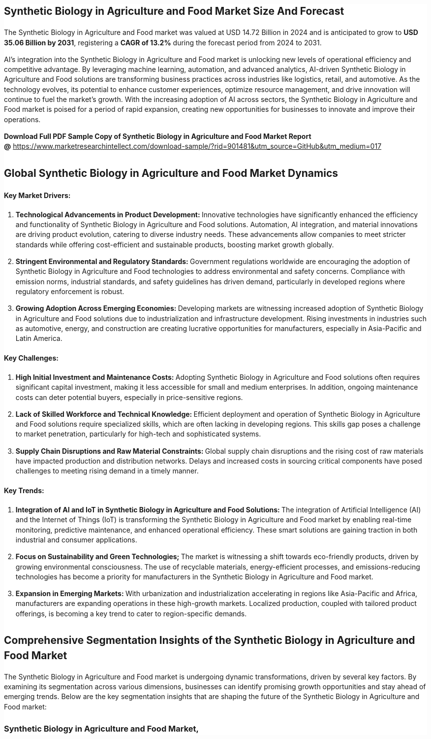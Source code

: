 <h2>Synthetic Biology in Agriculture and Food Market Size And Forecast</h2><p>The Synthetic Biology in Agriculture and Food market was valued at USD 14.72 Billion in 2024 and is anticipated to grow to <strong>USD 35.06 Billion by 2031</strong>, registering a <strong>CAGR of 13.2%</strong> during the forecast period from 2024 to 2031.</p><p>AI’s integration into the Synthetic Biology in Agriculture and Food market is unlocking new levels of operational efficiency and competitive advantage. By leveraging machine learning, automation, and advanced analytics, AI-driven Synthetic Biology in Agriculture and Food solutions are transforming business practices across industries like logistics, retail, and automotive. As the technology evolves, its potential to enhance customer experiences, optimize resource management, and drive innovation will continue to fuel the market’s growth. With the increasing adoption of AI across sectors, the Synthetic Biology in Agriculture and Food market is poised for a period of rapid expansion, creating new opportunities for businesses to innovate and improve their operations.</p><p><strong>Download Full PDF Sample Copy of Synthetic Biology in Agriculture and Food Market Report @</strong>&nbsp;<a href="https://www.marketresearchintellect.com/download-sample/?rid=901481&amp;utm_source=GitHub&amp;utm_medium=017">https://www.marketresearchintellect.com/download-sample/?rid=901481&amp;utm_source=GitHub&amp;utm_medium=017</a></p><h2>Global Synthetic Biology in Agriculture and Food Market Dynamics</h2><h4><strong>Key Market Drivers:</strong></h4><ol><li><p><strong>Technological Advancements in Product Development:&nbsp;</strong>Innovative technologies have significantly enhanced the efficiency and functionality of Synthetic Biology in Agriculture and Food solutions. Automation, AI integration, and material innovations are driving product evolution, catering to diverse industry needs. These advancements allow companies to meet stricter standards while offering cost-efficient and sustainable products, boosting market growth globally.</p></li><li><p><strong>Stringent Environmental and Regulatory Standards:&nbsp;</strong>Government regulations worldwide are encouraging the adoption of Synthetic Biology in Agriculture and Food technologies to address environmental and safety concerns. Compliance with emission norms, industrial standards, and safety guidelines has driven demand, particularly in developed regions where regulatory enforcement is robust.</p></li><li><p><strong>Growing Adoption Across Emerging Economies:&nbsp;</strong>Developing markets are witnessing increased adoption of Synthetic Biology in Agriculture and Food solutions due to industrialization and infrastructure development. Rising investments in industries such as automotive, energy, and construction are creating lucrative opportunities for manufacturers, especially in Asia-Pacific and Latin America.</p></li></ol><h4><strong>Key Challenges:</strong></h4><ol><li><p><strong>High Initial Investment and Maintenance Costs:&nbsp;</strong>Adopting Synthetic Biology in Agriculture and Food solutions often requires significant capital investment, making it less accessible for small and medium enterprises. In addition, ongoing maintenance costs can deter potential buyers, especially in price-sensitive regions.</p></li><li><p><strong>Lack of Skilled Workforce and Technical Knowledge:&nbsp;</strong>Efficient deployment and operation of Synthetic Biology in Agriculture and Food solutions require specialized skills, which are often lacking in developing regions. This skills gap poses a challenge to market penetration, particularly for high-tech and sophisticated systems.</p></li><li><p><strong>Supply Chain Disruptions and Raw Material Constraints:&nbsp;</strong>Global supply chain disruptions and the rising cost of raw materials have impacted production and distribution networks. Delays and increased costs in sourcing critical components have posed challenges to meeting rising demand in a timely manner.</p></li></ol><h4><strong>Key Trends:</strong></h4><ol><li><p><strong>Integration of AI and IoT in Synthetic Biology in Agriculture and Food Solutions:&nbsp;</strong>The integration of Artificial Intelligence (AI) and the Internet of Things (IoT) is transforming the Synthetic Biology in Agriculture and Food market by enabling real-time monitoring, predictive maintenance, and enhanced operational efficiency. These smart solutions are gaining traction in both industrial and consumer applications.</p></li><li><p><strong>Focus on Sustainability and Green Technologies;&nbsp;</strong>The market is witnessing a shift towards eco-friendly products, driven by growing environmental consciousness. The use of recyclable materials, energy-efficient processes, and emissions-reducing technologies has become a priority for manufacturers in the Synthetic Biology in Agriculture and Food market.</p></li><li><p><strong>Expansion in Emerging Markets:&nbsp;</strong>With urbanization and industrialization accelerating in regions like Asia-Pacific and Africa, manufacturers are expanding operations in these high-growth markets. Localized production, coupled with tailored product offerings, is becoming a key trend to cater to region-specific demands.</p></li></ol><div class="article-main__content" data-test-id="publishing-text-block"><h2>Comprehensive Segmentation Insights of the Synthetic Biology in Agriculture and Food Market</h2><p>The Synthetic Biology in Agriculture and Food market is undergoing dynamic transformations, driven by several key factors. By examining its segmentation across various dimensions, businesses can identify promising growth opportunities and stay ahead of emerging trends. Below are the key segmentation insights that are shaping the future of the Synthetic Biology in Agriculture and Food market:</p><h3><strong>Synthetic Biology in Agriculture and Food Market,